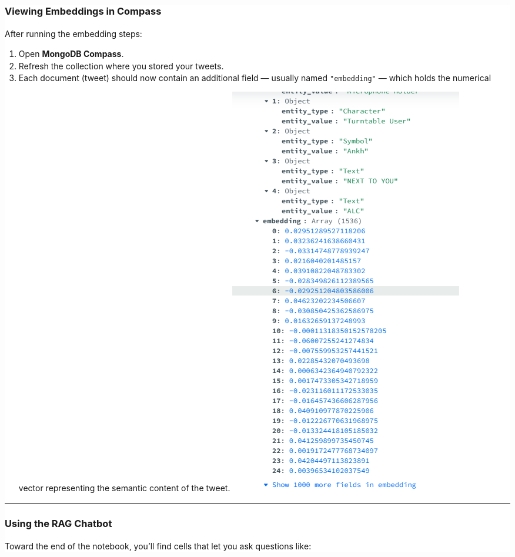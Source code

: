 
### Viewing Embeddings in Compass

After running the embedding steps:

1. Open **MongoDB Compass**.
2. Refresh the collection where you stored your tweets.
3. Each document (tweet) should now contain an additional field — usually named `"embedding"` — which holds the numerical vector representing the semantic content of the tweet.
![screen](pic/image035.png)
---

### Using the RAG Chatbot

Toward the end of the notebook, you’ll find cells that let you ask questions like:
